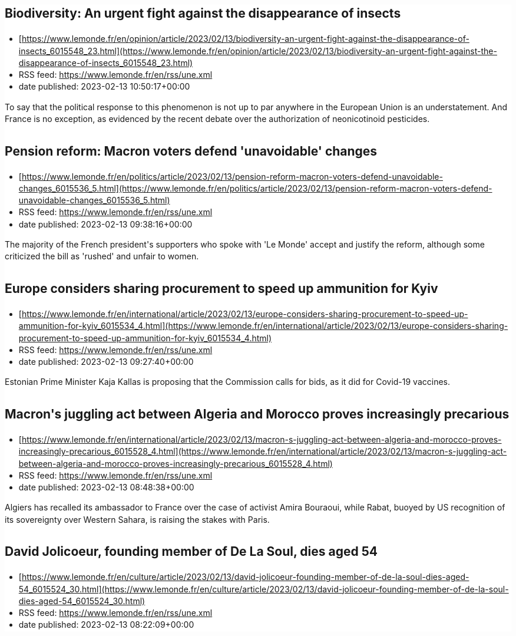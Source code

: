 ## Biodiversity: An urgent fight against the disappearance of insects
 - [https://www.lemonde.fr/en/opinion/article/2023/02/13/biodiversity-an-urgent-fight-against-the-disappearance-of-insects_6015548_23.html](https://www.lemonde.fr/en/opinion/article/2023/02/13/biodiversity-an-urgent-fight-against-the-disappearance-of-insects_6015548_23.html)
 - RSS feed: https://www.lemonde.fr/en/rss/une.xml
 - date published: 2023-02-13 10:50:17+00:00

To say that the political response to this phenomenon is not up to par anywhere in the European Union is an understatement. And France is no exception, as evidenced by the recent debate over the authorization of neonicotinoid pesticides.

## Pension reform: Macron voters defend 'unavoidable' changes
 - [https://www.lemonde.fr/en/politics/article/2023/02/13/pension-reform-macron-voters-defend-unavoidable-changes_6015536_5.html](https://www.lemonde.fr/en/politics/article/2023/02/13/pension-reform-macron-voters-defend-unavoidable-changes_6015536_5.html)
 - RSS feed: https://www.lemonde.fr/en/rss/une.xml
 - date published: 2023-02-13 09:38:16+00:00

The majority of the French president's supporters who spoke with 'Le Monde' accept and justify the reform, although some criticized the bill as 'rushed' and unfair to women.

## Europe considers sharing procurement to speed up ammunition for Kyiv
 - [https://www.lemonde.fr/en/international/article/2023/02/13/europe-considers-sharing-procurement-to-speed-up-ammunition-for-kyiv_6015534_4.html](https://www.lemonde.fr/en/international/article/2023/02/13/europe-considers-sharing-procurement-to-speed-up-ammunition-for-kyiv_6015534_4.html)
 - RSS feed: https://www.lemonde.fr/en/rss/une.xml
 - date published: 2023-02-13 09:27:40+00:00

Estonian Prime Minister Kaja Kallas is proposing that the Commission calls for bids, as it did for Covid-19 vaccines.

## Macron's juggling act between Algeria and Morocco proves increasingly precarious
 - [https://www.lemonde.fr/en/international/article/2023/02/13/macron-s-juggling-act-between-algeria-and-morocco-proves-increasingly-precarious_6015528_4.html](https://www.lemonde.fr/en/international/article/2023/02/13/macron-s-juggling-act-between-algeria-and-morocco-proves-increasingly-precarious_6015528_4.html)
 - RSS feed: https://www.lemonde.fr/en/rss/une.xml
 - date published: 2023-02-13 08:48:38+00:00

Algiers has recalled its ambassador to France over the case of activist Amira Bouraoui, while Rabat, buoyed by US recognition of its sovereignty over Western Sahara, is raising the stakes with Paris.

## David Jolicoeur, founding member of De La Soul, dies aged 54
 - [https://www.lemonde.fr/en/culture/article/2023/02/13/david-jolicoeur-founding-member-of-de-la-soul-dies-aged-54_6015524_30.html](https://www.lemonde.fr/en/culture/article/2023/02/13/david-jolicoeur-founding-member-of-de-la-soul-dies-aged-54_6015524_30.html)
 - RSS feed: https://www.lemonde.fr/en/rss/une.xml
 - date published: 2023-02-13 08:22:09+00:00

